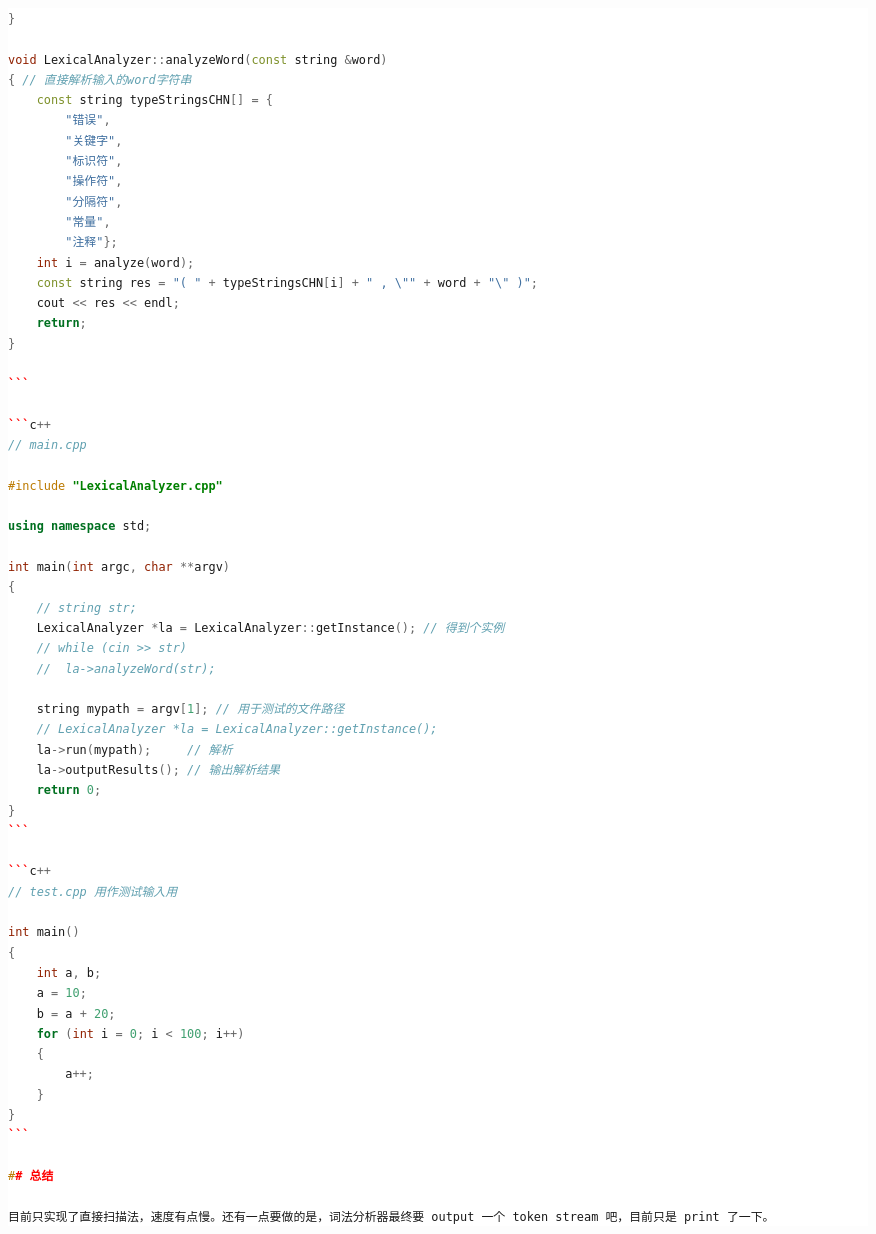 ````c++
}

void LexicalAnalyzer::analyzeWord(const string &word)
{ // 直接解析输入的word字符串
	const string typeStringsCHN[] = {
		"错误",
		"关键字",
		"标识符",
		"操作符",
		"分隔符",
		"常量",
		"注释"};
	int i = analyze(word);
	const string res = "( " + typeStringsCHN[i] + " , \"" + word + "\" )";
	cout << res << endl;
	return;
}

```

```c++
// main.cpp

#include "LexicalAnalyzer.cpp"

using namespace std;

int main(int argc, char **argv)
{
    // string str;
    LexicalAnalyzer *la = LexicalAnalyzer::getInstance(); // 得到个实例
    // while (cin >> str)
    // 	la->analyzeWord(str);

    string mypath = argv[1]; // 用于测试的文件路径
    // LexicalAnalyzer *la = LexicalAnalyzer::getInstance();
    la->run(mypath);     // 解析
    la->outputResults(); // 输出解析结果
    return 0;
}
```

```c++
// test.cpp 用作测试输入用

int main()
{
    int a, b;
    a = 10;
    b = a + 20;
    for (int i = 0; i < 100; i++)
    {
        a++;
    }
}
```

## 总结

目前只实现了直接扫描法，速度有点慢。还有一点要做的是，词法分析器最终要 output 一个 token stream 吧，目前只是 print 了一下。
````
